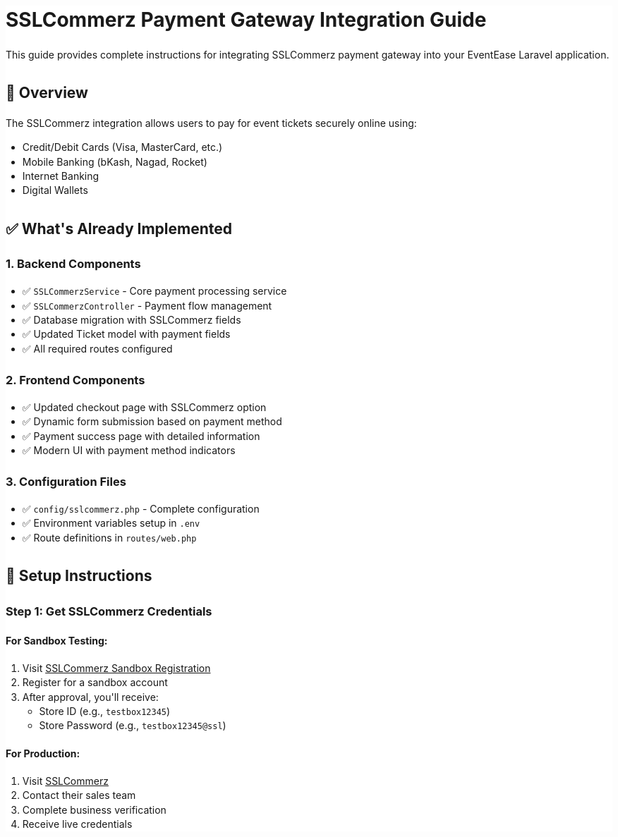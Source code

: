 # SSLCommerz Payment Gateway Integration Guide

This guide provides complete instructions for integrating SSLCommerz payment gateway into your EventEase Laravel application.

## 🎯 Overview

The SSLCommerz integration allows users to pay for event tickets securely online using:
- Credit/Debit Cards (Visa, MasterCard, etc.)
- Mobile Banking (bKash, Nagad, Rocket)
- Internet Banking
- Digital Wallets

## ✅ What's Already Implemented

### 1. **Backend Components**
- ✅ `SSLCommerzService` - Core payment processing service
- ✅ `SSLCommerzController` - Payment flow management 
- ✅ Database migration with SSLCommerz fields
- ✅ Updated Ticket model with payment fields
- ✅ All required routes configured

### 2. **Frontend Components**
- ✅ Updated checkout page with SSLCommerz option
- ✅ Dynamic form submission based on payment method
- ✅ Payment success page with detailed information
- ✅ Modern UI with payment method indicators

### 3. **Configuration Files**
- ✅ `config/sslcommerz.php` - Complete configuration
- ✅ Environment variables setup in `.env`
- ✅ Route definitions in `routes/web.php`

## 🔧 Setup Instructions

### Step 1: Get SSLCommerz Credentials

#### For Sandbox Testing:
1. Visit [SSLCommerz Sandbox Registration](https://developer.sslcommerz.com/registration/)
2. Register for a sandbox account
3. After approval, you'll receive:
   - Store ID (e.g., `testbox12345`)
   - Store Password (e.g., `testbox12345@ssl`)

#### For Production:
1. Visit [SSLCommerz](https://www.sslcommerz.com/)
2. Contact their sales team
3. Complete business verification
4. Receive live credentials
